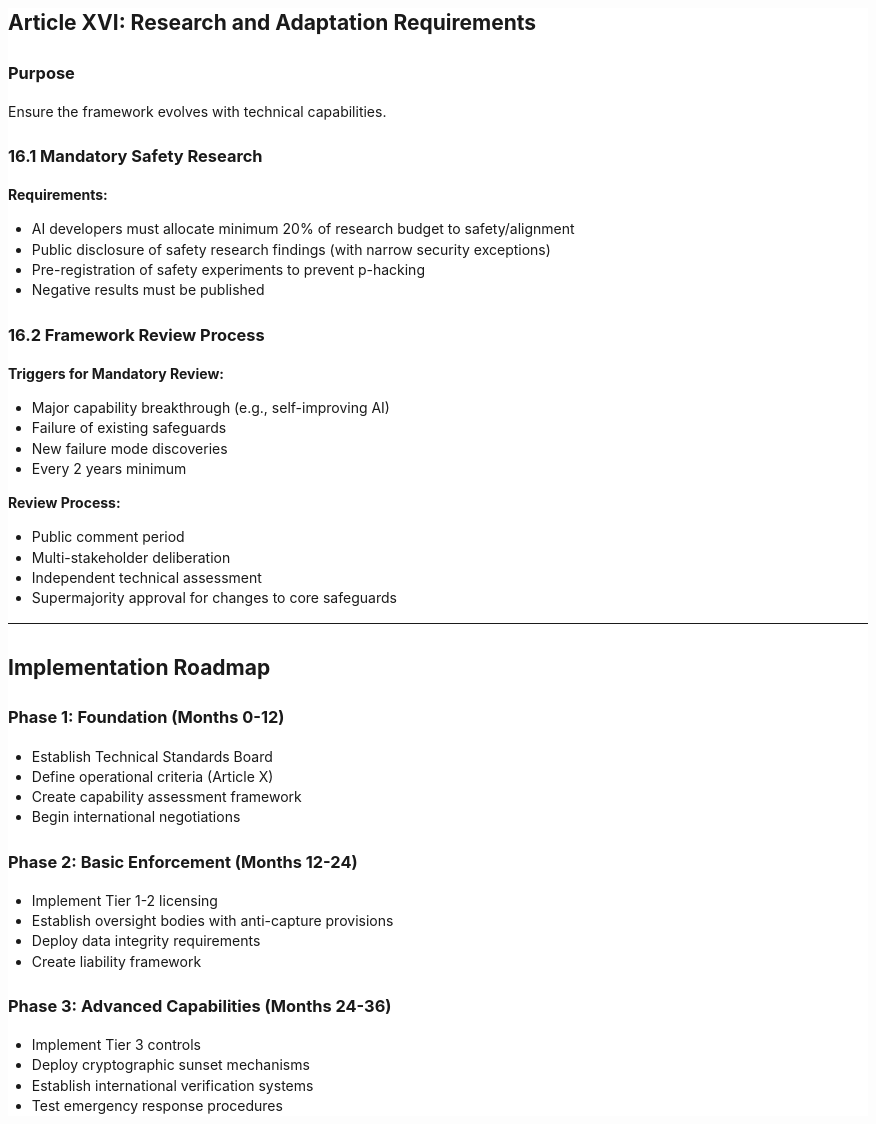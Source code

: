 
## Article XVI: Research and Adaptation Requirements

### Purpose
Ensure the framework evolves with technical capabilities.

### 16.1 Mandatory Safety Research

**Requirements:**
- AI developers must allocate minimum 20% of research budget to safety/alignment
- Public disclosure of safety research findings (with narrow security exceptions)
- Pre-registration of safety experiments to prevent p-hacking
- Negative results must be published

### 16.2 Framework Review Process

**Triggers for Mandatory Review:**
- Major capability breakthrough (e.g., self-improving AI)
- Failure of existing safeguards
- New failure mode discoveries
- Every 2 years minimum

**Review Process:**
- Public comment period
- Multi-stakeholder deliberation
- Independent technical assessment
- Supermajority approval for changes to core safeguards

---

## Implementation Roadmap

### Phase 1: Foundation (Months 0-12)
- Establish Technical Standards Board
- Define operational criteria (Article X)
- Create capability assessment framework
- Begin international negotiations

### Phase 2: Basic Enforcement (Months 12-24)
- Implement Tier 1-2 licensing
- Establish oversight bodies with anti-capture provisions
- Deploy data integrity requirements
- Create liability framework

### Phase 3: Advanced Capabilities (Months 24-36)
- Implement Tier 3 controls
- Deploy cryptographic sunset mechanisms
- Establish international verification systems
- Test emergency response procedures
